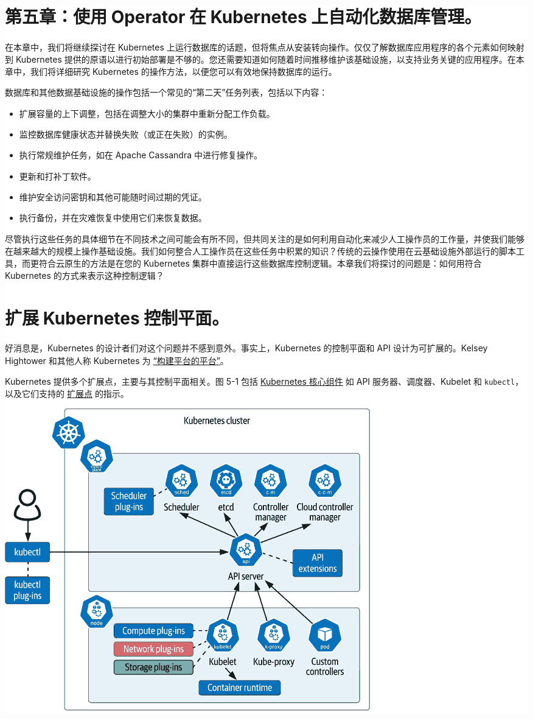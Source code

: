 # 第五章：使用 Operator 在 Kubernetes 上自动化数据库管理。

在本章中，我们将继续探讨在 Kubernetes 上运行数据库的话题，但将焦点从安装转向操作。仅仅了解数据库应用程序的各个元素如何映射到 Kubernetes 提供的原语以进行初始部署是不够的。您还需要知道如何随着时间推移维护该基础设施，以支持业务关键的应用程序。在本章中，我们将详细研究 Kubernetes 的操作方法，以便您可以有效地保持数据库的运行。

数据库和其他数据基础设施的操作包括一个常见的“第二天”任务列表，包括以下内容：

+   扩展容量的上下调整，包括在调整大小的集群中重新分配工作负载。

+   监控数据库健康状态并替换失败（或正在失败）的实例。

+   执行常规维护任务，如在 Apache Cassandra 中进行修复操作。

+   更新和打补丁软件。

+   维护安全访问密钥和其他可能随时间过期的凭证。

+   执行备份，并在灾难恢复中使用它们来恢复数据。

尽管执行这些任务的具体细节在不同技术之间可能会有所不同，但共同关注的是如何利用自动化来减少人工操作员的工作量，并使我们能够在越来越大的规模上操作基础设施。我们如何整合人工操作员在这些任务中积累的知识？传统的云操作使用在云基础设施外部运行的脚本工具，而更符合云原生的方法是在您的 Kubernetes 集群中直接运行这些数据库控制逻辑。本章我们将探讨的问题是：如何用符合 Kubernetes 的方式来表示这种控制逻辑？

# 扩展 Kubernetes 控制平面。

好消息是，Kubernetes 的设计者们对这个问题并不感到意外。事实上，Kubernetes 的控制平面和 API 设计为可扩展的。Kelsey Hightower 和其他人称 Kubernetes 为 [“构建平台的平台”](https://oreil.ly/pFRDO)。

Kubernetes 提供多个扩展点，主要与其控制平面相关。图 5-1 包括 [Kubernetes 核心组件](https://oreil.ly/hsxFY) 如 API 服务器、调度器、Kubelet 和 `kubectl`，以及它们支持的 [扩展点](https://oreil.ly/UXbo0) 的指示。

![Kubernetes 控制平面和扩展点](img/mcdk_0501.png)
